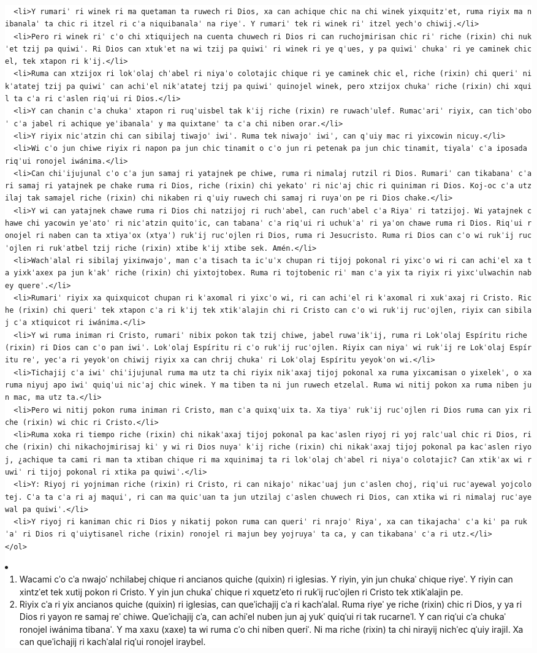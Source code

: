       <li>Y rumariˈ ri winek ri ma quetaman ta ruwech ri Dios, xa can achique chic na chi winek yixquitzˈet, ruma riyix ma nibanalaˈ ta chic ri itzel ri cˈa niquibanalaˈ na riyeˈ. Y rumariˈ tek ri winek riˈ itzel yechˈo chiwij.</li>
      <li>Pero ri winek riˈ cˈo chi xtiquijech na cuenta chuwech ri Dios ri can ruchojmirisan chic riˈ riche (rixin) chi nukˈet tzij pa quiwiˈ. Ri Dios can xtukˈet na wi tzij pa quiwiˈ ri winek ri ye qˈues, y pa quiwiˈ chukaˈ ri ye caminek chic el, tek xtapon ri kˈij.</li>
      <li>Ruma can xtzijox ri lokˈolaj chˈabel ri niyaˈo colotajic chique ri ye caminek chic el, riche (rixin) chi queriˈ nikˈatatej tzij pa quiwiˈ can achiˈel nikˈatatej tzij pa quiwiˈ quinojel winek, pero xtzijox chukaˈ riche (rixin) chi xquil ta cˈa ri cˈaslen riqˈui ri Dios.</li>
      <li>Y can chanin cˈa chukaˈ xtapon ri ruqˈuisbel tak kˈij riche (rixin) re ruwachˈulef. Rumacˈariˈ riyix, can tichˈoboˈ cˈa jabel ri achique yeˈibanalaˈ y ma quixtaneˈ ta cˈa chi niben orar.</li>
      <li>Y riyix nicˈatzin chi can sibilaj tiwajoˈ iwiˈ. Ruma tek niwajoˈ iwiˈ, can qˈuiy mac ri yixcowin nicuy.</li>
      <li>Wi cˈo jun chiwe riyix ri napon pa jun chic tinamit o cˈo jun ri petenak pa jun chic tinamit, tiyalaˈ cˈa iposada riqˈui ronojel iwánima.</li>
      <li>Can chiˈijujunal cˈo cˈa jun samaj ri yatajnek pe chiwe, ruma ri nimalaj rutzil ri Dios. Rumariˈ can tikabanaˈ cˈa ri samaj ri yatajnek pe chake ruma ri Dios, riche (rixin) chi yekatoˈ ri nicˈaj chic ri quiniman ri Dios. Koj‑oc cˈa utzilaj tak samajel riche (rixin) chi nikaben ri qˈuiy ruwech chi samaj ri ruyaˈon pe ri Dios chake.</li>
      <li>Y wi can yatajnek chawe ruma ri Dios chi natzijoj ri ruchˈabel, can ruchˈabel cˈa Riyaˈ ri tatzijoj. Wi yatajnek chawe chi yacowin yeˈatoˈ ri nicˈatzin quitoˈic, can tabanaˈ cˈa riqˈui ri uchukˈaˈ ri yaˈon chawe ruma ri Dios. Riqˈui ronojel ri naben can ta xtiyaˈox (xtyaˈ) rukˈij rucˈojlen ri Dios, ruma ri Jesucristo. Ruma ri Dios can cˈo wi rukˈij rucˈojlen ri rukˈatbel tzij riche (rixin) xtibe kˈij xtibe sek. Amén.</li>
      <li>Wachˈalal ri sibilaj yixinwajoˈ, man cˈa tisach ta icˈuˈx chupan ri tijoj pokonal ri yixcˈo wi ri can achiˈel xa ta yixkˈaxex pa jun kˈakˈ riche (rixin) chi yixtojtobex. Ruma ri tojtobenic riˈ man cˈa yix ta riyix ri yixcˈulwachin nabey quereˈ.</li>
      <li>Rumariˈ riyix xa quixquicot chupan ri kˈaxomal ri yixcˈo wi, ri can achiˈel ri kˈaxomal ri xukˈaxaj ri Cristo. Riche (rixin) chi queriˈ tek xtapon cˈa ri kˈij tek xtikˈalajin chi ri Cristo can cˈo wi rukˈij rucˈojlen, riyix can sibilaj cˈa xtiquicot ri iwánima.</li>
      <li>Y wi ruma iniman ri Cristo, rumariˈ nibix pokon tak tzij chiwe, jabel ruwaˈikˈij, ruma ri Lokˈolaj Espíritu riche (rixin) ri Dios can cˈo pan iwiˈ. Lokˈolaj Espíritu ri cˈo rukˈij rucˈojlen. Riyix can niyaˈ wi rukˈij re Lokˈolaj Espíritu reˈ, yecˈa ri yeyokˈon chiwij riyix xa can chrij chukaˈ ri Lokˈolaj Espíritu yeyokˈon wi.</li>
      <li>Tichajij cˈa iwiˈ chiˈijujunal ruma ma utz ta chi riyix nikˈaxaj tijoj pokonal xa ruma yixcamisan o yixelekˈ, o xa ruma niyuj apo iwiˈ quiqˈui nicˈaj chic winek. Y ma tiben ta ni jun ruwech etzelal. Ruma wi nitij pokon xa ruma niben jun mac, ma utz ta.</li>
      <li>Pero wi nitij pokon ruma iniman ri Cristo, man cˈa quixqˈuix ta. Xa tiyaˈ rukˈij rucˈojlen ri Dios ruma can yix riche (rixin) wi chic ri Cristo.</li>
      <li>Ruma xoka ri tiempo riche (rixin) chi nikakˈaxaj tijoj pokonal pa kacˈaslen riyoj ri yoj ralcˈual chic ri Dios, riche (rixin) chi nikachojmirisaj kiˈ y wi ri Dios nuyaˈ kˈij riche (rixin) chi nikakˈaxaj tijoj pokonal pa kacˈaslen riyoj, ¿achique ta cami ri man ta xtiban chique ri ma xquinimaj ta ri lokˈolaj chˈabel ri niyaˈo colotajic? Can xtikˈax wi ruwiˈ ri tijoj pokonal ri xtika pa quiwiˈ.</li>
      <li>Y: Riyoj ri yojniman riche (rixin) ri Cristo, ri can nikajoˈ nikacˈuaj jun cˈaslen choj, riqˈui rucˈayewal yojcolotej. Cˈa ta cˈa ri aj maquiˈ, ri can ma quicˈuan ta jun utzilaj cˈaslen chuwech ri Dios, can xtika wi ri nimalaj rucˈayewal pa quiwiˈ.</li>
      <li>Y riyoj ri kaniman chic ri Dios y nikatij pokon ruma can queriˈ ri nrajoˈ Riyaˈ, xa can tikajachaˈ cˈa kiˈ pa rukˈaˈ ri Dios ri qˈuiytisanel riche (rixin) ronojel ri majun bey yojruyaˈ ta ca, y can tikabanaˈ cˈa ri utz.</li>
    </ol>
  </li>
  <li>
    <ol>
      <li>Wacami cˈo cˈa nwajoˈ nchilabej chique ri ancianos quiche (quixin) ri iglesias. Y riyin, yin jun chukaˈ chique riyeˈ. Y riyin can xintzˈet tek xutij pokon ri Cristo. Y yin jun chukaˈ chique ri xquetzˈeto ri rukˈij rucˈojlen ri Cristo tek xtikˈalajin pe.</li>
      <li>Riyix cˈa ri yix ancianos quiche (quixin) ri iglesias, can queˈichajij cˈa ri kachˈalal. Ruma riyeˈ ye riche (rixin) chic ri Dios, y ya ri Dios ri yayon re samaj reˈ chiwe. Queˈichajij cˈa, can achiˈel nuben jun aj yukˈ quiqˈui ri tak rucarneˈl. Y can riqˈui cˈa chukaˈ ronojel iwánima tibanaˈ. Y ma xaxu (xaxe) ta wi ruma cˈo chi niben queriˈ. Ni ma riche (rixin) ta chi nirayij nichˈec qˈuiy irajil. Xa can queˈichajij ri kachˈalal riqˈui ronojel iraybel.</li>